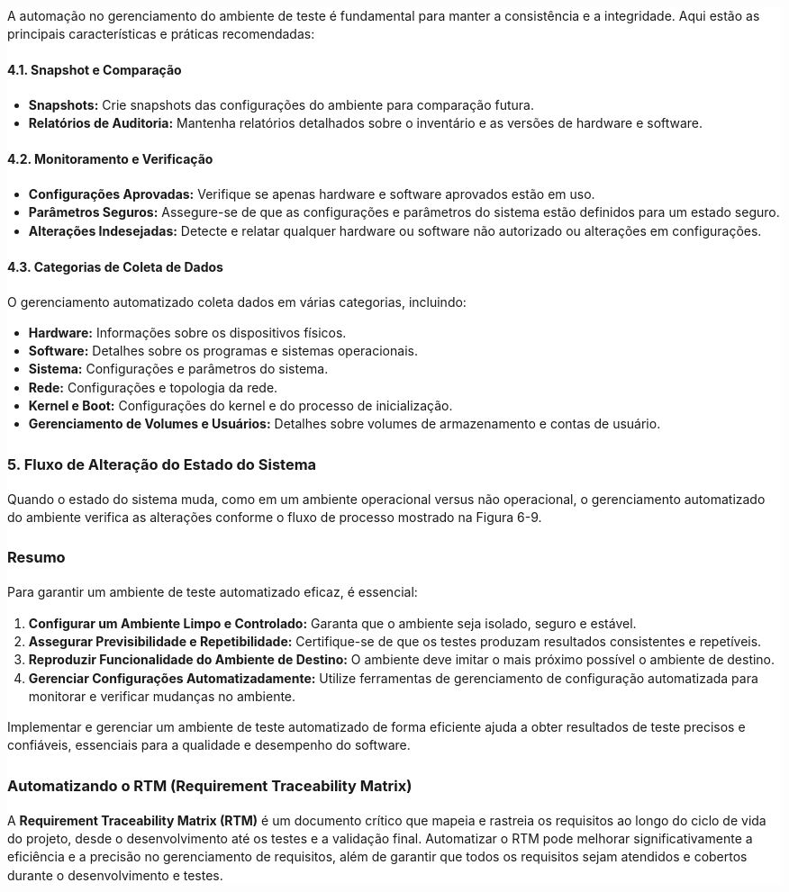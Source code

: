 A automação no gerenciamento do ambiente de teste é fundamental para manter a consistência e a integridade. Aqui estão as principais características e práticas recomendadas:

#### 4.1. **Snapshot e Comparação**

- **Snapshots:** Crie snapshots das configurações do ambiente para comparação futura.
- **Relatórios de Auditoria:** Mantenha relatórios detalhados sobre o inventário e as versões de hardware e software.

#### 4.2. **Monitoramento e Verificação**

- **Configurações Aprovadas:** Verifique se apenas hardware e software aprovados estão em uso.
- **Parâmetros Seguros:** Assegure-se de que as configurações e parâmetros do sistema estão definidos para um estado seguro.
- **Alterações Indesejadas:** Detecte e relatar qualquer hardware ou software não autorizado ou alterações em configurações.

#### 4.3. **Categorias de Coleta de Dados**

O gerenciamento automatizado coleta dados em várias categorias, incluindo:

- **Hardware:** Informações sobre os dispositivos físicos.
- **Software:** Detalhes sobre os programas e sistemas operacionais.
- **Sistema:** Configurações e parâmetros do sistema.
- **Rede:** Configurações e topologia da rede.
- **Kernel e Boot:** Configurações do kernel e do processo de inicialização.
- **Gerenciamento de Volumes e Usuários:** Detalhes sobre volumes de armazenamento e contas de usuário.

### 5. **Fluxo de Alteração do Estado do Sistema**

Quando o estado do sistema muda, como em um ambiente operacional versus não operacional, o gerenciamento automatizado do ambiente verifica as alterações conforme o fluxo de processo mostrado na Figura 6-9. 

### Resumo

Para garantir um ambiente de teste automatizado eficaz, é essencial:

1. **Configurar um Ambiente Limpo e Controlado:** Garanta que o ambiente seja isolado, seguro e estável.
2. **Assegurar Previsibilidade e Repetibilidade:** Certifique-se de que os testes produzam resultados consistentes e repetíveis.
3. **Reproduzir Funcionalidade do Ambiente de Destino:** O ambiente deve imitar o mais próximo possível o ambiente de destino.
4. **Gerenciar Configurações Automatizadamente:** Utilize ferramentas de gerenciamento de configuração automatizada para monitorar e verificar mudanças no ambiente.

Implementar e gerenciar um ambiente de teste automatizado de forma eficiente ajuda a obter resultados de teste precisos e confiáveis, essenciais para a qualidade e desempenho do software.


### Automatizando o RTM (Requirement Traceability Matrix)

A **Requirement Traceability Matrix (RTM)** é um documento crítico que mapeia e rastreia os requisitos ao longo do ciclo de vida do projeto, desde o desenvolvimento até os testes e a validação final. Automatizar o RTM pode melhorar significativamente a eficiência e a precisão no gerenciamento de requisitos, além de garantir que todos os requisitos sejam atendidos e cobertos durante o desenvolvimento e testes.
